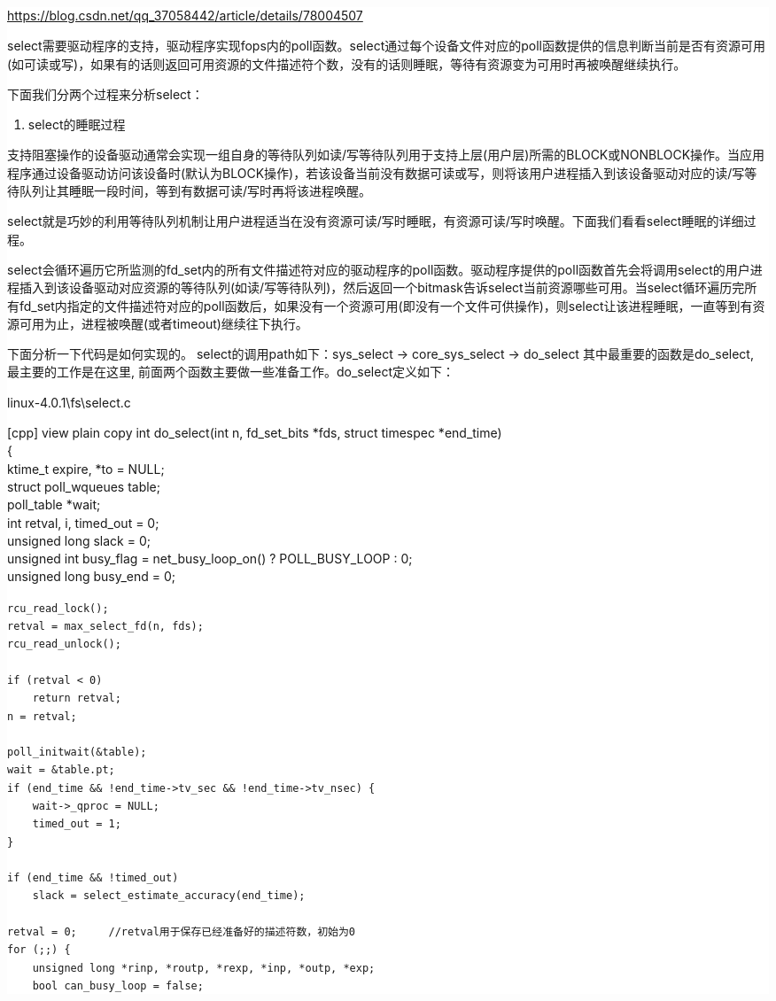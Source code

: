 https://blog.csdn.net/qq_37058442/article/details/78004507

select需要驱动程序的支持，驱动程序实现fops内的poll函数。select通过每个设备文件对应的poll函数提供的信息判断当前是否有资源可用(如可读或写)，如果有的话则返回可用资源的文件描述符个数，没有的话则睡眠，等待有资源变为可用时再被唤醒继续执行。


下面我们分两个过程来分析select：

1. select的睡眠过程

支持阻塞操作的设备驱动通常会实现一组自身的等待队列如读/写等待队列用于支持上层(用户层)所需的BLOCK或NONBLOCK操作。当应用程序通过设备驱动访问该设备时(默认为BLOCK操作)，若该设备当前没有数据可读或写，则将该用户进程插入到该设备驱动对应的读/写等待队列让其睡眠一段时间，等到有数据可读/写时再将该进程唤醒。

select就是巧妙的利用等待队列机制让用户进程适当在没有资源可读/写时睡眠，有资源可读/写时唤醒。下面我们看看select睡眠的详细过程。

select会循环遍历它所监测的fd_set内的所有文件描述符对应的驱动程序的poll函数。驱动程序提供的poll函数首先会将调用select的用户进程插入到该设备驱动对应资源的等待队列(如读/写等待队列)，然后返回一个bitmask告诉select当前资源哪些可用。当select循环遍历完所有fd_set内指定的文件描述符对应的poll函数后，如果没有一个资源可用(即没有一个文件可供操作)，则select让该进程睡眠，一直等到有资源可用为止，进程被唤醒(或者timeout)继续往下执行。

下面分析一下代码是如何实现的。
select的调用path如下：sys_select -> core_sys_select -> do_select
其中最重要的函数是do_select, 最主要的工作是在这里, 前面两个函数主要做一些准备工作。do_select定义如下：

linux-4.0.1\fs\select.c

[cpp]  view plain  copy
int do_select(int n, fd_set_bits *fds, struct timespec *end_time)  
{  
    ktime_t expire, *to = NULL;  
    struct poll_wqueues table;  
    poll_table *wait;  
    int retval, i, timed_out = 0;  
    unsigned long slack = 0;  
    unsigned int busy_flag = net_busy_loop_on() ? POLL_BUSY_LOOP : 0;  
    unsigned long busy_end = 0;  

    rcu_read_lock();  
    retval = max_select_fd(n, fds);  
    rcu_read_unlock();  
      
    if (retval < 0)  
        return retval;  
    n = retval;  
      
    poll_initwait(&table);  
    wait = &table.pt;  
    if (end_time && !end_time->tv_sec && !end_time->tv_nsec) {  
        wait->_qproc = NULL;  
        timed_out = 1;  
    }  
      
    if (end_time && !timed_out)  
        slack = select_estimate_accuracy(end_time);  
      
    retval = 0;     //retval用于保存已经准备好的描述符数，初始为0  
    for (;;) {  
        unsigned long *rinp, *routp, *rexp, *inp, *outp, *exp;  
        bool can_busy_loop = false;  
      